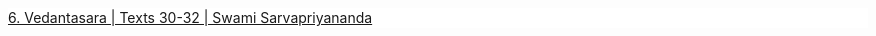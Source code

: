 [6. Vedantasara | Texts 30-32 | Swami Sarvapriyananda](https://www.youtube.com/watch?v=QC6LGIlpsHI)
